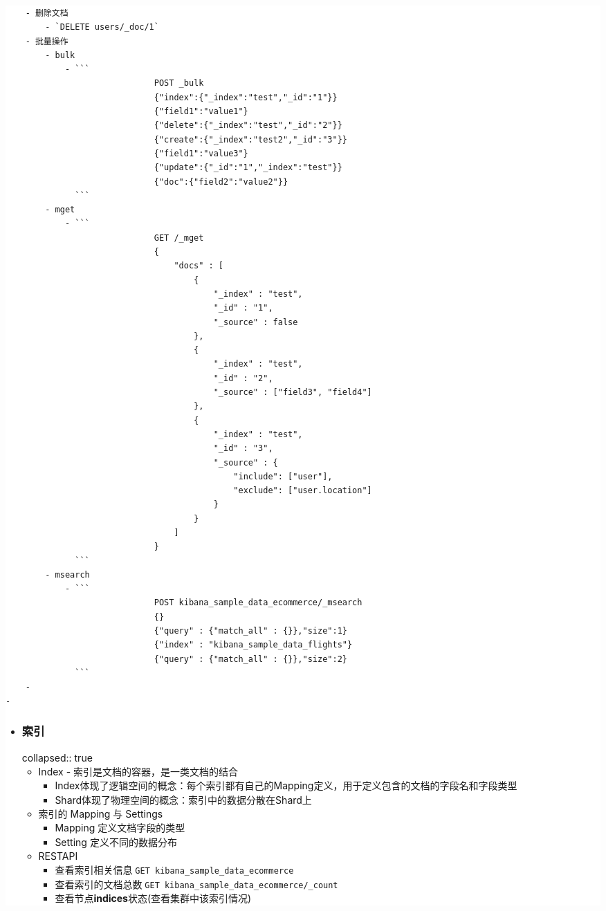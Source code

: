 		- 删除文档
			- `DELETE users/_doc/1`
		- 批量操作
			- bulk
				- ```
				  				  POST _bulk
				  				  {"index":{"_index":"test","_id":"1"}}
				  				  {"field1":"value1"}
				  				  {"delete":{"_index":"test","_id":"2"}}
				  				  {"create":{"_index":"test2","_id":"3"}}
				  				  {"field1":"value3"}
				  				  {"update":{"_id":"1","_index":"test"}}
				  				  {"doc":{"field2":"value2"}}
				  ```
			- mget
				- ```
				  				  GET /_mget
				  				  {
				  				      "docs" : [
				  				          {
				  				              "_index" : "test",
				  				              "_id" : "1",
				  				              "_source" : false
				  				          },
				  				          {
				  				              "_index" : "test",
				  				              "_id" : "2",
				  				              "_source" : ["field3", "field4"]
				  				          },
				  				          {
				  				              "_index" : "test",
				  				              "_id" : "3",
				  				              "_source" : {
				  				                  "include": ["user"],
				  				                  "exclude": ["user.location"]
				  				              }
				  				          }
				  				      ]
				  				  }
				  ```
			- msearch
				- ```
				  				  POST kibana_sample_data_ecommerce/_msearch
				  				  {}
				  				  {"query" : {"match_all" : {}},"size":1}
				  				  {"index" : "kibana_sample_data_flights"}
				  				  {"query" : {"match_all" : {}},"size":2}
				  ```
		-
	-
- ### 索引
  collapsed:: true
	- Index - 索引是文档的容器，是一类文档的结合
		- Index体现了逻辑空间的概念：每个索引都有自己的Mapping定义，用于定义包含的文档的字段名和字段类型
		- Shard体现了物理空间的概念：索引中的数据分散在Shard上
	- 索引的 Mapping 与 Settings
		- Mapping 定义文档字段的类型
		- Setting 定义不同的数据分布
	- RESTAPI
		- 查看索引相关信息
		  `GET kibana_sample_data_ecommerce`
		- 查看索引的文档总数
		  `GET kibana_sample_data_ecommerce/_count`
		- 查看节点**indices**状态(查看集群中该索引情况)